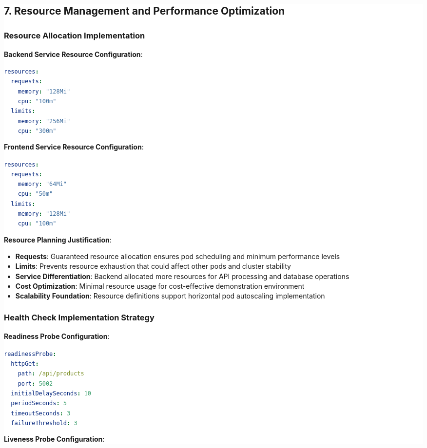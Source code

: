 ## 7. Resource Management and Performance Optimization

### Resource Allocation Implementation

**Backend Service Resource Configuration**:

```yaml
resources:
  requests:
    memory: "128Mi"
    cpu: "100m"
  limits:
    memory: "256Mi"
    cpu: "300m"
```

**Frontend Service Resource Configuration**:

```yaml
resources:
  requests:
    memory: "64Mi"
    cpu: "50m"
  limits:
    memory: "128Mi"
    cpu: "100m"
```

**Resource Planning Justification**:

- **Requests**: Guaranteed resource allocation ensures pod scheduling and minimum performance levels
- **Limits**: Prevents resource exhaustion that could affect other pods and cluster stability
- **Service Differentiation**: Backend allocated more resources for API processing and database operations
- **Cost Optimization**: Minimal resource usage for cost-effective demonstration environment
- **Scalability Foundation**: Resource definitions support horizontal pod autoscaling implementation

### Health Check Implementation Strategy

**Readiness Probe Configuration**:

```yaml
readinessProbe:
  httpGet:
    path: /api/products
    port: 5002
  initialDelaySeconds: 10
  periodSeconds: 5
  timeoutSeconds: 3
  failureThreshold: 3
```

**Liveness Probe Configuration**:
